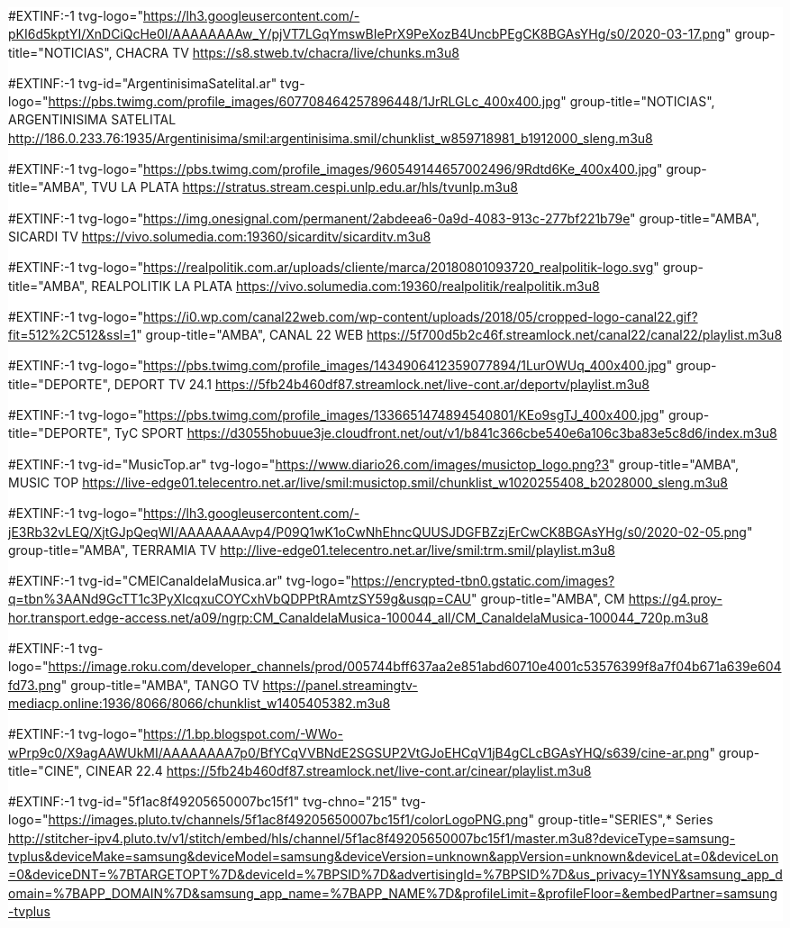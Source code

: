 #EXTINF:-1 tvg-logo="https://lh3.googleusercontent.com/-pKI6d5kptYI/XnDCiQcHe0I/AAAAAAAAw_Y/pjVT7LGqYmswBIePrX9PeXozB4UncbPEgCK8BGAsYHg/s0/2020-03-17.png" group-title="NOTICIAS", CHACRA TV
https://s8.stweb.tv/chacra/live/chunks.m3u8

#EXTINF:-1 tvg-id="ArgentinisimaSatelital.ar" tvg-logo="https://pbs.twimg.com/profile_images/607708464257896448/1JrRLGLc_400x400.jpg" group-title="NOTICIAS", ARGENTINISIMA SATELITAL
http://186.0.233.76:1935/Argentinisima/smil:argentinisima.smil/chunklist_w859718981_b1912000_sleng.m3u8

#EXTINF:-1 tvg-logo="https://pbs.twimg.com/profile_images/960549144657002496/9Rdtd6Ke_400x400.jpg" group-title="AMBA", TVU LA PLATA
https://stratus.stream.cespi.unlp.edu.ar/hls/tvunlp.m3u8

#EXTINF:-1 tvg-logo="https://img.onesignal.com/permanent/2abdeea6-0a9d-4083-913c-277bf221b79e" group-title="AMBA", SICARDI TV
https://vivo.solumedia.com:19360/sicarditv/sicarditv.m3u8

#EXTINF:-1 tvg-logo="https://realpolitik.com.ar/uploads/cliente/marca/20180801093720_realpolitik-logo.svg" group-title="AMBA", REALPOLITIK LA PLATA
https://vivo.solumedia.com:19360/realpolitik/realpolitik.m3u8

#EXTINF:-1 tvg-logo="https://i0.wp.com/canal22web.com/wp-content/uploads/2018/05/cropped-logo-canal22.gif?fit=512%2C512&ssl=1" group-title="AMBA", CANAL 22 WEB
https://5f700d5b2c46f.streamlock.net/canal22/canal22/playlist.m3u8

#EXTINF:-1 tvg-logo="https://pbs.twimg.com/profile_images/1434906412359077894/1LurOWUq_400x400.jpg" group-title="DEPORTE", DEPORT TV 24.1
https://5fb24b460df87.streamlock.net/live-cont.ar/deportv/playlist.m3u8

#EXTINF:-1 tvg-logo="https://pbs.twimg.com/profile_images/1336651474894540801/KEo9sgTJ_400x400.jpg" group-title="DEPORTE", TyC SPORT 
https://d3055hobuue3je.cloudfront.net/out/v1/b841c366cbe540e6a106c3ba83e5c8d6/index.m3u8

#EXTINF:-1 tvg-id="MusicTop.ar" tvg-logo="https://www.diario26.com/images/musictop_logo.png?3" group-title="AMBA", MUSIC TOP
https://live-edge01.telecentro.net.ar/live/smil:musictop.smil/chunklist_w1020255408_b2028000_sleng.m3u8

#EXTINF:-1 tvg-logo="https://lh3.googleusercontent.com/-jE3Rb32vLEQ/XjtGJpQeqWI/AAAAAAAAvp4/P09Q1wK1oCwNhEhncQUUSJDGFBZzjErCwCK8BGAsYHg/s0/2020-02-05.png" group-title="AMBA", TERRAMIA TV
http://live-edge01.telecentro.net.ar/live/smil:trm.smil/playlist.m3u8

#EXTINF:-1 tvg-id="CMElCanaldelaMusica.ar" tvg-logo="https://encrypted-tbn0.gstatic.com/images?q=tbn%3AANd9GcTT1c3PyXIcqxuCOYCxhVbQDPPtRAmtzSY59g&usqp=CAU" group-title="AMBA", CM
https://g4.proy-hor.transport.edge-access.net/a09/ngrp:CM_CanaldelaMusica-100044_all/CM_CanaldelaMusica-100044_720p.m3u8


#EXTINF:-1 tvg-logo="https://image.roku.com/developer_channels/prod/005744bff637aa2e851abd60710e4001c53576399f8a7f04b671a639e604fd73.png" group-title="AMBA", TANGO TV
https://panel.streamingtv-mediacp.online:1936/8066/8066/chunklist_w1405405382.m3u8


#EXTINF:-1 tvg-logo="https://1.bp.blogspot.com/-WWo-wPrp9c0/X9agAAWUkMI/AAAAAAAA7p0/BfYCqVVBNdE2SGSUP2VtGJoEHCqV1jB4gCLcBGAsYHQ/s639/cine-ar.png" group-title="CINE", CINEAR  22.4
https://5fb24b460df87.streamlock.net/live-cont.ar/cinear/playlist.m3u8

#EXTINF:-1 tvg-id="5f1ac8f49205650007bc15f1" tvg-chno="215" tvg-logo="https://images.pluto.tv/channels/5f1ac8f49205650007bc15f1/colorLogoPNG.png" group-title="SERIES",* Series
http://stitcher-ipv4.pluto.tv/v1/stitch/embed/hls/channel/5f1ac8f49205650007bc15f1/master.m3u8?deviceType=samsung-tvplus&deviceMake=samsung&deviceModel=samsung&deviceVersion=unknown&appVersion=unknown&deviceLat=0&deviceLon=0&deviceDNT=%7BTARGETOPT%7D&deviceId=%7BPSID%7D&advertisingId=%7BPSID%7D&us_privacy=1YNY&samsung_app_domain=%7BAPP_DOMAIN%7D&samsung_app_name=%7BAPP_NAME%7D&profileLimit=&profileFloor=&embedPartner=samsung-tvplus
